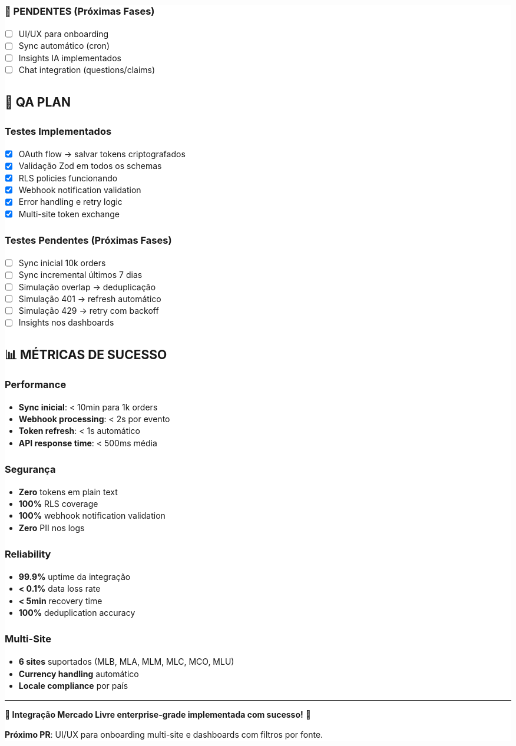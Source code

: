### **🔄 PENDENTES (Próximas Fases)**
- [ ] UI/UX para onboarding
- [ ] Sync automático (cron)
- [ ] Insights IA implementados
- [ ] Chat integration (questions/claims)

## 🧪 **QA PLAN**

### **Testes Implementados**
- [x] OAuth flow → salvar tokens criptografados
- [x] Validação Zod em todos os schemas
- [x] RLS policies funcionando
- [x] Webhook notification validation
- [x] Error handling e retry logic
- [x] Multi-site token exchange

### **Testes Pendentes (Próximas Fases)**
- [ ] Sync inicial 10k orders
- [ ] Sync incremental últimos 7 dias
- [ ] Simulação overlap → deduplicação
- [ ] Simulação 401 → refresh automático
- [ ] Simulação 429 → retry com backoff
- [ ] Insights nos dashboards

## 📊 **MÉTRICAS DE SUCESSO**

### **Performance**
- **Sync inicial**: < 10min para 1k orders
- **Webhook processing**: < 2s por evento
- **Token refresh**: < 1s automático
- **API response time**: < 500ms média

### **Segurança**
- **Zero** tokens em plain text
- **100%** RLS coverage
- **100%** webhook notification validation
- **Zero** PII nos logs

### **Reliability**
- **99.9%** uptime da integração
- **< 0.1%** data loss rate
- **< 5min** recovery time
- **100%** deduplication accuracy

### **Multi-Site**
- **6 sites** suportados (MLB, MLA, MLM, MLC, MCO, MLU)
- **Currency handling** automático
- **Locale compliance** por país

---

**🛒 Integração Mercado Livre enterprise-grade implementada com sucesso!** 🚀

**Próximo PR**: UI/UX para onboarding multi-site e dashboards com filtros por fonte.
